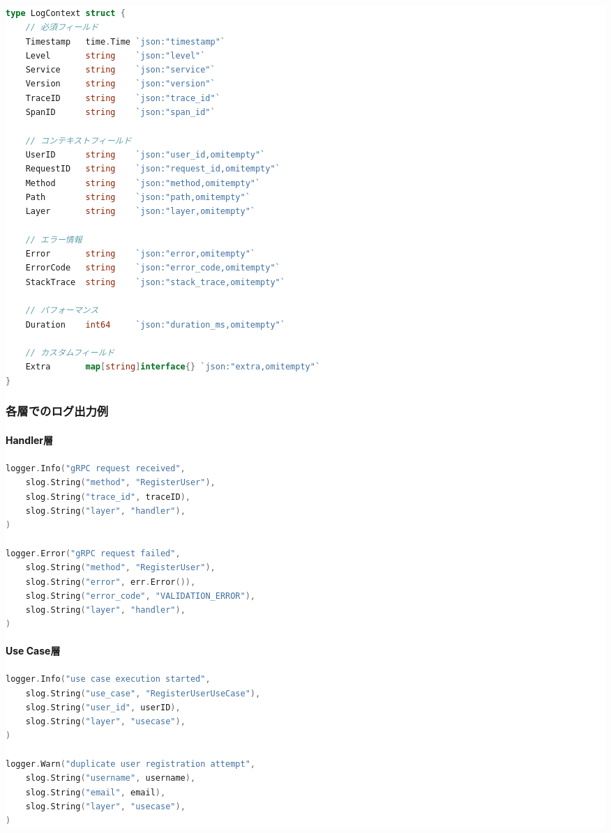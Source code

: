 ```go
type LogContext struct {
    // 必須フィールド
    Timestamp   time.Time `json:"timestamp"`
    Level       string    `json:"level"`
    Service     string    `json:"service"`
    Version     string    `json:"version"`
    TraceID     string    `json:"trace_id"`
    SpanID      string    `json:"span_id"`
    
    // コンテキストフィールド
    UserID      string    `json:"user_id,omitempty"`
    RequestID   string    `json:"request_id,omitempty"`
    Method      string    `json:"method,omitempty"`
    Path        string    `json:"path,omitempty"`
    Layer       string    `json:"layer,omitempty"`
    
    // エラー情報
    Error       string    `json:"error,omitempty"`
    ErrorCode   string    `json:"error_code,omitempty"`
    StackTrace  string    `json:"stack_trace,omitempty"`
    
    // パフォーマンス
    Duration    int64     `json:"duration_ms,omitempty"`
    
    // カスタムフィールド
    Extra       map[string]interface{} `json:"extra,omitempty"`
}
```

### 各層でのログ出力例

#### Handler層

```go
logger.Info("gRPC request received",
    slog.String("method", "RegisterUser"),
    slog.String("trace_id", traceID),
    slog.String("layer", "handler"),
)

logger.Error("gRPC request failed",
    slog.String("method", "RegisterUser"),
    slog.String("error", err.Error()),
    slog.String("error_code", "VALIDATION_ERROR"),
    slog.String("layer", "handler"),
)
```

#### Use Case層

```go
logger.Info("use case execution started",
    slog.String("use_case", "RegisterUserUseCase"),
    slog.String("user_id", userID),
    slog.String("layer", "usecase"),
)

logger.Warn("duplicate user registration attempt",
    slog.String("username", username),
    slog.String("email", email),
    slog.String("layer", "usecase"),
)
```
